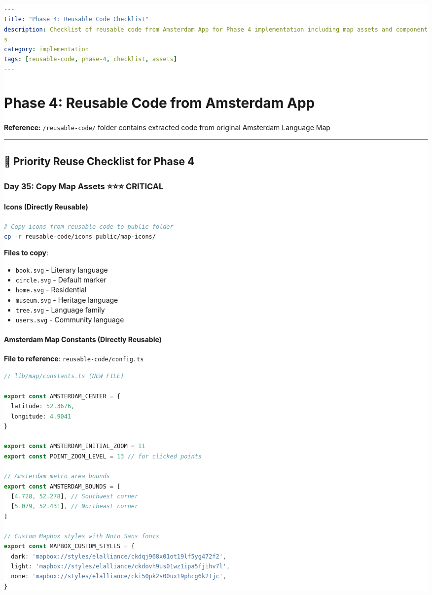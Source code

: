 ```yaml
---
title: "Phase 4: Reusable Code Checklist"
description: Checklist of reusable code from Amsterdam App for Phase 4 implementation including map assets and components
category: implementation
tags: [reusable-code, phase-4, checklist, assets]
---
```


# Phase 4: Reusable Code from Amsterdam App

**Reference:** `/reusable-code/` folder contains extracted code from original Amsterdam Language Map

---

## 🎯 Priority Reuse Checklist for Phase 4

### Day 35: Copy Map Assets ⭐⭐⭐ CRITICAL

#### Icons (Directly Reusable)
```bash
# Copy icons from reusable-code to public folder
cp -r reusable-code/icons public/map-icons/
```

**Files to copy**:
- `book.svg` - Literary language
- `circle.svg` - Default marker
- `home.svg` - Residential
- `museum.svg` - Heritage language
- `tree.svg` - Language family
- `users.svg` - Community language

#### Amsterdam Map Constants (Directly Reusable)

**File to reference**: `reusable-code/config.ts`

```typescript
// lib/map/constants.ts (NEW FILE)

export const AMSTERDAM_CENTER = {
  latitude: 52.3676,
  longitude: 4.9041
}

export const AMSTERDAM_INITIAL_ZOOM = 11
export const POINT_ZOOM_LEVEL = 13 // for clicked points

// Amsterdam metro area bounds
export const AMSTERDAM_BOUNDS = [
  [4.728, 52.278], // Southwest corner
  [5.079, 52.431], // Northeast corner
]

// Custom Mapbox styles with Noto Sans fonts
export const MAPBOX_CUSTOM_STYLES = {
  dark: 'mapbox://styles/elalliance/ckdqj968x01ot19lf5yg472f2',
  light: 'mapbox://styles/elalliance/ckdovh9us01wz1ipa5fjihv7l',
  none: 'mapbox://styles/elalliance/cki50pk2s00ux19phcg6k2tjc',
}
```
